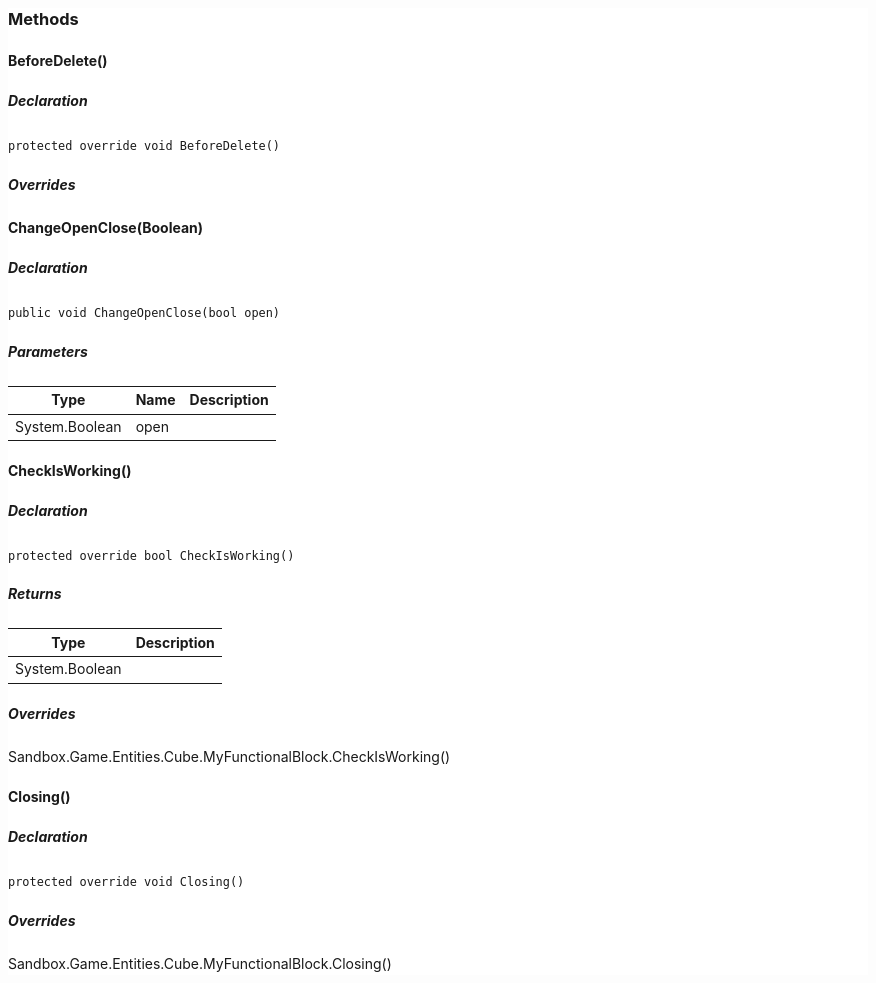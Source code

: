 ### Methods

#### BeforeDelete()

##### Declaration

```
protected override void BeforeDelete()
```

##### Overrides

#### ChangeOpenClose(Boolean)

##### Declaration

```
public void ChangeOpenClose(bool open)
```

##### Parameters

| Type | Name | Description |
| --- | --- | --- |
| System.Boolean | open |     |

#### CheckIsWorking()

##### Declaration

```
protected override bool CheckIsWorking()
```

##### Returns

| Type | Description |
| --- | --- |
| System.Boolean |     |

##### Overrides

Sandbox.Game.Entities.Cube.MyFunctionalBlock.CheckIsWorking()

#### Closing()

##### Declaration

```
protected override void Closing()
```

##### Overrides

Sandbox.Game.Entities.Cube.MyFunctionalBlock.Closing()
